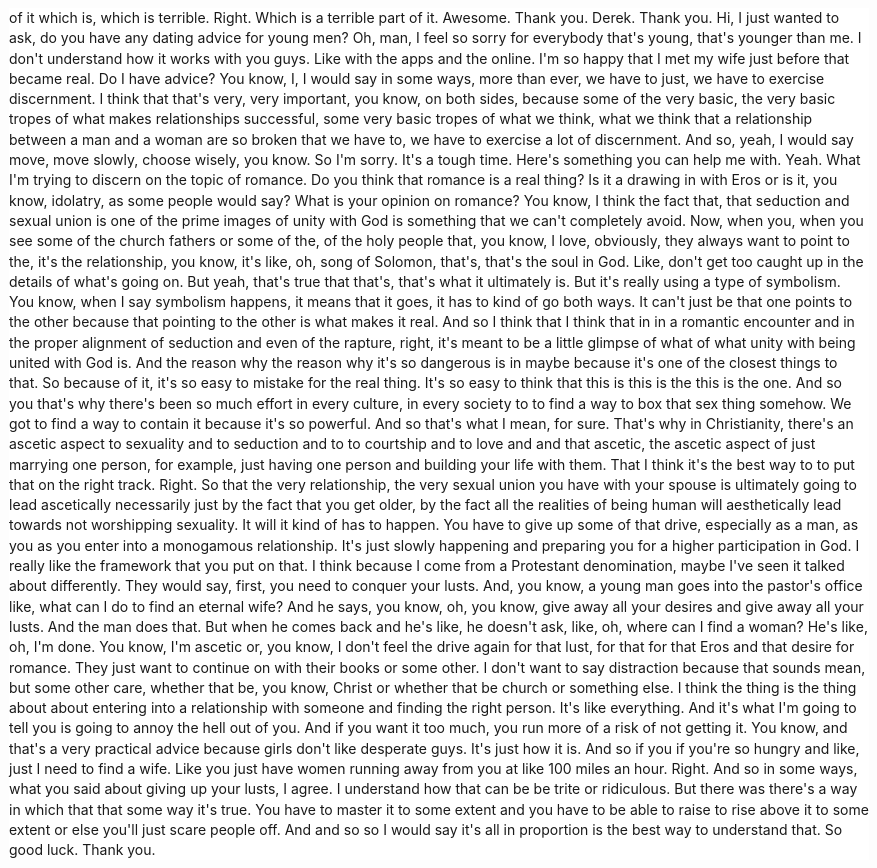 of it which is, which is terrible. Right. Which is a terrible part of it. Awesome. Thank you. Derek. Thank you. Hi, I just wanted to ask, do you have any dating advice for young men? Oh, man, I feel so sorry for everybody that's young, that's younger than me. I don't understand how it works with you guys. Like with the apps and the online. I'm so happy that I met my wife just before that became real. Do I have advice? You know, I, I would say in some ways, more than ever, we have to just, we have to exercise discernment. I think that that's very, very important, you know, on both sides, because some of the very basic, the very basic tropes of what makes relationships successful, some very basic tropes of what we think, what we think that a relationship between a man and a woman are so broken that we have to, we have to exercise a lot of discernment. And so, yeah, I would say move, move slowly, choose wisely, you know. So I'm sorry. It's a tough time. Here's something you can help me with. Yeah. What I'm trying to discern on the topic of romance. Do you think that romance is a real thing? Is it a drawing in with Eros or is it, you know, idolatry, as some people would say? What is your opinion on romance? You know, I think the fact that, that seduction and sexual union is one of the prime images of unity with God is something that we can't completely avoid. Now, when you, when you see some of the church fathers or some of the, of the holy people that, you know, I love, obviously, they always want to point to the, it's the relationship, you know, it's like, oh, song of Solomon, that's, that's the soul in God. Like, don't get too caught up in the details of what's going on. But yeah, that's true that that's, that's what it ultimately is. But it's really using a type of symbolism. You know, when I say symbolism happens, it means that it goes, it has to kind of go both ways. It can't just be that one points to the other because that pointing to the other is what makes it real. And so I think that I think that in in a romantic encounter and in the proper alignment of seduction and even of the rapture, right, it's meant to be a little glimpse of what of what unity with being united with God is. And the reason why the reason why it's so dangerous is in maybe because it's one of the closest things to that. So because of it, it's so easy to mistake for the real thing. It's so easy to think that this is this is the this is the one. And so you that's why there's been so much effort in every culture, in every society to to find a way to box that sex thing somehow. We got to find a way to contain it because it's so powerful. And so that's what I mean, for sure. That's why in Christianity, there's an ascetic aspect to sexuality and to seduction and to to courtship and to love and and that ascetic, the ascetic aspect of just marrying one person, for example, just having one person and building your life with them. That I think it's the best way to to put that on the right track. Right. So that the very relationship, the very sexual union you have with your spouse is ultimately going to lead ascetically necessarily just by the fact that you get older, by the fact all the realities of being human will aesthetically lead towards not worshipping sexuality. It will it kind of has to happen. You have to give up some of that drive, especially as a man, as you as you enter into a monogamous relationship. It's just slowly happening and preparing you for a higher participation in God. I really like the framework that you put on that. I think because I come from a Protestant denomination, maybe I've seen it talked about differently. They would say, first, you need to conquer your lusts. And, you know, a young man goes into the pastor's office like, what can I do to find an eternal wife? And he says, you know, oh, you know, give away all your desires and give away all your lusts. And the man does that. But when he comes back and he's like, he doesn't ask, like, oh, where can I find a woman? He's like, oh, I'm done. You know, I'm ascetic or, you know, I don't feel the drive again for that lust, for that for that Eros and that desire for romance. They just want to continue on with their books or some other. I don't want to say distraction because that sounds mean, but some other care, whether that be, you know, Christ or whether that be church or something else. I think the thing is the thing about about entering into a relationship with someone and finding the right person. It's like everything. And it's what I'm going to tell you is going to annoy the hell out of you. And if you want it too much, you run more of a risk of not getting it. You know, and that's a very practical advice because girls don't like desperate guys. It's just how it is. And so if you if you're so hungry and like, just I need to find a wife. Like you just have women running away from you at like 100 miles an hour. Right. And so in some ways, what you said about giving up your lusts, I agree. I understand how that can be be trite or ridiculous. But there was there's a way in which that that some way it's true. You have to master it to some extent and you have to be able to raise to rise above it to some extent or else you'll just scare people off. And and so so I would say it's all in proportion is the best way to understand that. So good luck. Thank you.